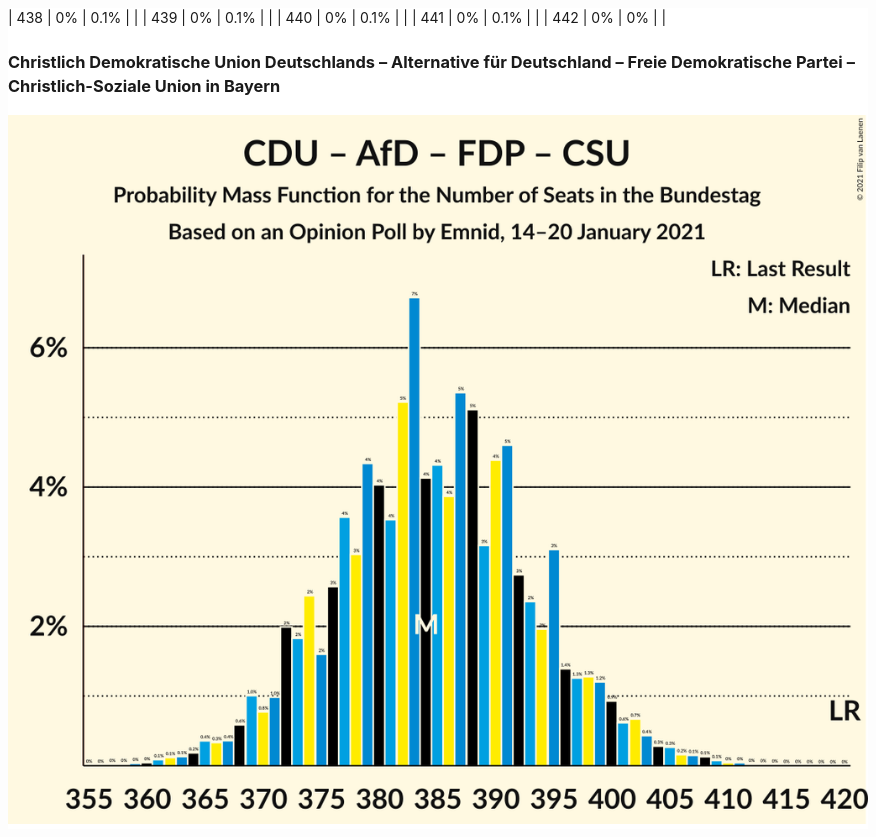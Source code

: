 | 438 | 0% | 0.1% |  |
| 439 | 0% | 0.1% |  |
| 440 | 0% | 0.1% |  |
| 441 | 0% | 0.1% |  |
| 442 | 0% | 0% |  |

### Christlich Demokratische Union Deutschlands – Alternative für Deutschland – Freie Demokratische Partei – Christlich-Soziale Union in Bayern

![Graph with seats probability mass function not yet produced](2021-01-20-Emnid-coalitions-seats-pmf-cdu–afd–fdp–csu.png "Seats Probability Mass Function")
